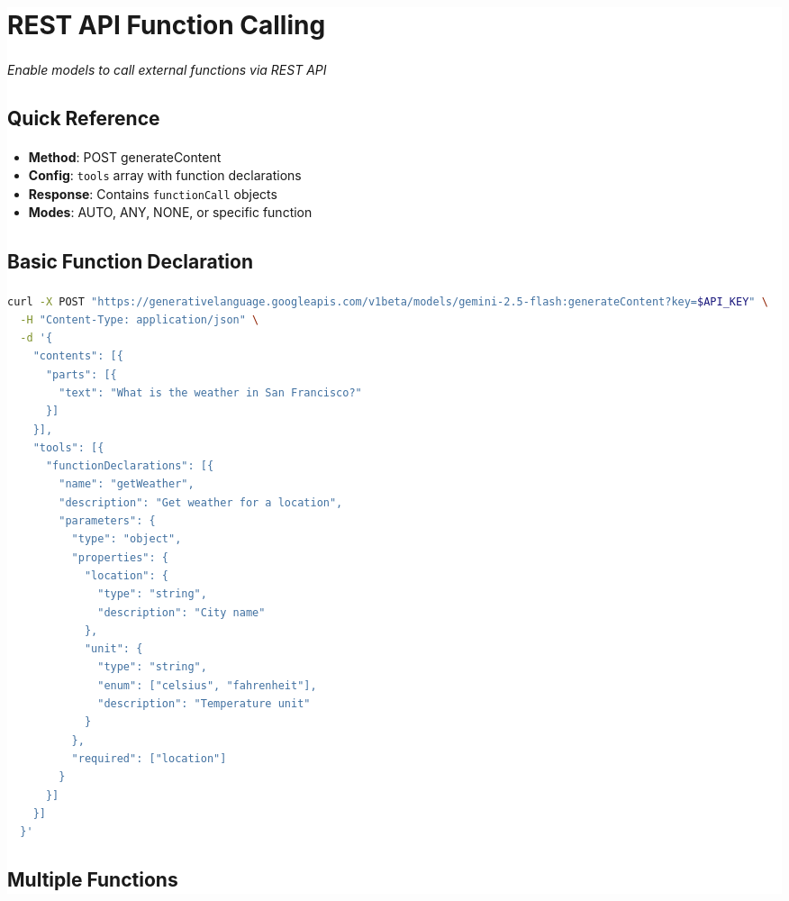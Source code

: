 # REST API Function Calling

*Enable models to call external functions via REST API*



## Quick Reference
- **Method**: POST generateContent
- **Config**: `tools` array with function declarations
- **Response**: Contains `functionCall` objects
- **Modes**: AUTO, ANY, NONE, or specific function

## Basic Function Declaration

```bash
curl -X POST "https://generativelanguage.googleapis.com/v1beta/models/gemini-2.5-flash:generateContent?key=$API_KEY" \
  -H "Content-Type: application/json" \
  -d '{
    "contents": [{
      "parts": [{
        "text": "What is the weather in San Francisco?"
      }]
    }],
    "tools": [{
      "functionDeclarations": [{
        "name": "getWeather",
        "description": "Get weather for a location",
        "parameters": {
          "type": "object",
          "properties": {
            "location": {
              "type": "string",
              "description": "City name"
            },
            "unit": {
              "type": "string",
              "enum": ["celsius", "fahrenheit"],
              "description": "Temperature unit"
            }
          },
          "required": ["location"]
        }
      }]
    }]
  }'
```

## Multiple Functions
